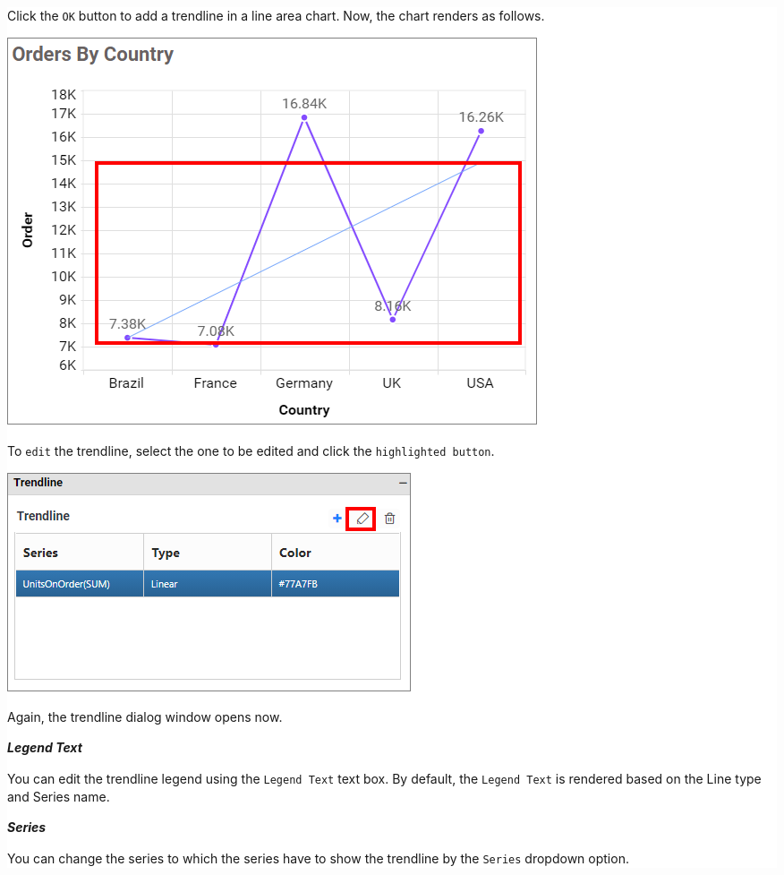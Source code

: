 Click the `OK` button to add a trendline in a line area chart. Now, the chart renders as follows.

![Trendline chart](/static/assets/visualizing-data/visualization-widgets/images/line-chart/trendlinechart.png)

To `edit` the trendline, select the one to be edited and click the `highlighted button`.

![Trendline Edit](/static/assets/visualizing-data/visualization-widgets/images/line-chart/trendline-edit.png)

Again, the trendline dialog window opens now.

***Legend Text***

You can edit the trendline legend using the `Legend Text` text box. By default, the `Legend Text` is rendered based on the Line type and Series name.

***Series***

You can change the series to which the series have to show the trendline by the `Series` dropdown option.

